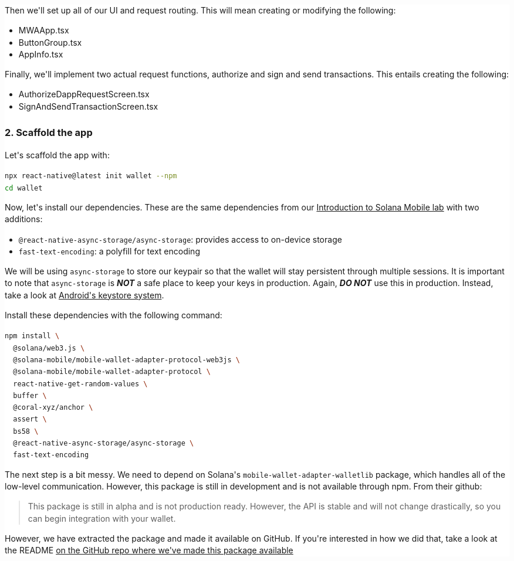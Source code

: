 Then we'll set up all of our UI and request routing. This will mean creating or modifying the following:
- MWAApp.tsx
- ButtonGroup.tsx
- AppInfo.tsx

Finally, we'll implement two actual request functions, authorize and sign and send transactions. This entails creating the following:
- AuthorizeDappRequestScreen.tsx
- SignAndSendTransactionScreen.tsx

### 2. Scaffold the app

Let's scaffold the app with:
```bash
npx react-native@latest init wallet --npm
cd wallet
```

Now, let's install our dependencies. These are the same dependencies from our [Introduction to Solana Mobile lab](./basic-solana-mobile.md#2-create-the-app) with two additions:
- `@react-native-async-storage/async-storage`: provides access to on-device storage
- `fast-text-encoding`: a polyfill for text encoding

We will be using `async-storage` to store our keypair so that the wallet will stay persistent through multiple sessions. It is important to note that `async-storage` is ***NOT*** a safe place to keep your keys in production. Again, ***DO NOT*** use this in production. Instead, take a look at [Android's keystore system](https://developer.android.com/privacy-and-security/keystore).

Install these dependencies with the following command:

```bash
npm install \
  @solana/web3.js \
  @solana-mobile/mobile-wallet-adapter-protocol-web3js \
  @solana-mobile/mobile-wallet-adapter-protocol \
  react-native-get-random-values \
  buffer \
  @coral-xyz/anchor \
  assert \
  bs58 \
  @react-native-async-storage/async-storage \
  fast-text-encoding
```

The next step is a bit messy. We need to depend on Solana's `mobile-wallet-adapter-walletlib` package, which handles all of the low-level communication. However, this package is still in development and is not available through npm. From their github:

>This package is still in alpha and is not production ready. However, the API is stable and will not change drastically, so you can begin integration with your wallet.

However, we have extracted the package and made it available on GitHub. If you're interested in how we did that, take a look at the README [on the GitHub repo where we've made this package available](https://github.com/Unboxed-Software/mobile-wallet-adapter-walletlib)
